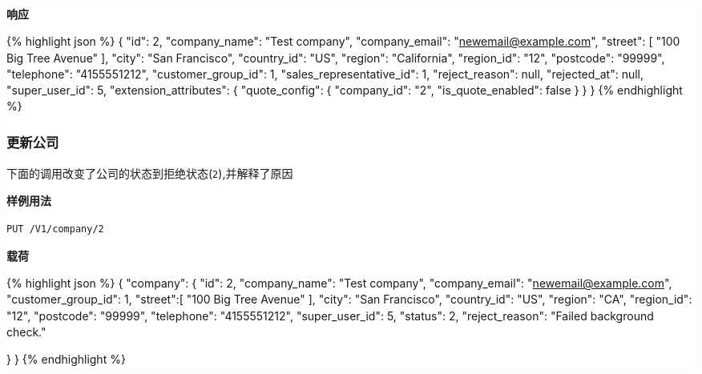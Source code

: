 **响应**

{% highlight json %}
{
  "id": 2,
  "company_name": "Test company",
  "company_email": "newemail@example.com",
  "street": [
    "100 Big Tree Avenue"
  ],
  "city": "San Francisco",
  "country_id": "US",
  "region": "California",
  "region_id": "12",
  "postcode": "99999",
  "telephone": "4155551212",
  "customer_group_id": 1,
  "sales_representative_id": 1,
  "reject_reason": null,
  "rejected_at": null,
  "super_user_id": 5,
  "extension_attributes": {
    "quote_config": {
      "company_id": "2",
      "is_quote_enabled": false
    }
  }
}
{% endhighlight %}

### 更新公司

下面的调用改变了公司的状态到拒绝状态(`2`),并解释了原因

**样例用法**

`PUT /V1/company/2`

**载荷**

{% highlight json %}
{
  "company": {
  	"id": 2,
  	"company_name": "Test company",
    "company_email": "newemail@example.com",
    "customer_group_id": 1,
        "street":[
    "100 Big Tree Avenue"
    ],
    "city": "San Francisco",
    "country_id": "US",
    "region": "CA",
    "region_id": "12",
    "postcode": "99999",
    "telephone": "4155551212",
    "super_user_id": 5,
    "status": 2,
    "reject_reason": "Failed background check."

  }
}
{% endhighlight %}
